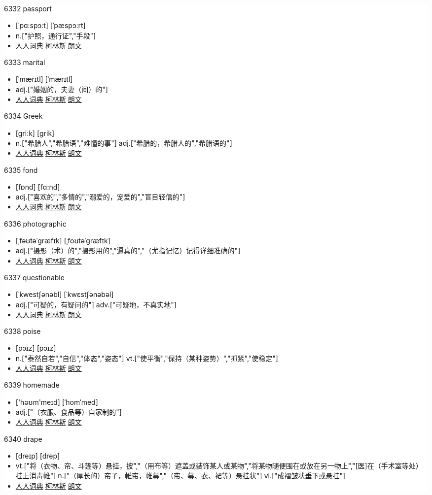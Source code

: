 6332 passport 
- [ˈpɑ:spɔ:t]  [ˈpæspɔ:rt] 
- n.["护照，通行证","手段"]   
- [人人词典](https://www.91dict.com/words?w=passport) [柯林斯](https://www.collinsdictionary.com/zh/dictionary/english/passport) [朗文](https://www.ldoceonline.com/dictionary/passport) 

6333 marital 
- [ˈmærɪtl]  [ˈmærɪtl] 
- adj.["婚姻的，夫妻（间）的"]   
- [人人词典](https://www.91dict.com/words?w=marital) [柯林斯](https://www.collinsdictionary.com/zh/dictionary/english/marital) [朗文](https://www.ldoceonline.com/dictionary/marital) 

6334 Greek 
- [gri:k]  [ɡrik] 
- n.["希腊人","希腊语","难懂的事"]  adj.["希腊的，希腊人的","希腊语的"]   
- [人人词典](https://www.91dict.com/words?w=Greek) [柯林斯](https://www.collinsdictionary.com/zh/dictionary/english/Greek) [朗文](https://www.ldoceonline.com/dictionary/Greek) 

6335 fond 
- [fɒnd]  [fɑ:nd] 
- adj.["喜欢的","多情的","溺爱的，宠爱的","盲目轻信的"]   
- [人人词典](https://www.91dict.com/words?w=fond) [柯林斯](https://www.collinsdictionary.com/zh/dictionary/english/fond) [朗文](https://www.ldoceonline.com/dictionary/fond) 

6336 photographic 
- [ˌfəʊtəˈgræfɪk]  [ˌfoʊtəˈgræfɪk] 
- adj.["摄影（术）的","摄影用的","逼真的","（尤指记忆）记得详细准确的"]   
- [人人词典](https://www.91dict.com/words?w=photographic) [柯林斯](https://www.collinsdictionary.com/zh/dictionary/english/photographic) [朗文](https://www.ldoceonline.com/dictionary/photographic) 

6337 questionable 
- [ˈkwestʃənəbl]  [ˈkwɛstʃənəbəl] 
- adj.["可疑的，有疑问的"]  adv.["可疑地，不真实地"]   
- [人人词典](https://www.91dict.com/words?w=questionable) [柯林斯](https://www.collinsdictionary.com/zh/dictionary/english/questionable) [朗文](https://www.ldoceonline.com/dictionary/questionable) 

6338 poise 
- [pɔɪz]  [pɔɪz] 
- n.["泰然自若","自信","体态","姿态"]  vt.["使平衡","保持（某种姿势）","抓紧","使稳定"]   
- [人人词典](https://www.91dict.com/words?w=poise) [柯林斯](https://www.collinsdictionary.com/zh/dictionary/english/poise) [朗文](https://www.ldoceonline.com/dictionary/poise) 

6339 homemade 
- ['həʊm'meɪd]  [ˈhomˈmed] 
- adj.["（衣服、食品等）自家制的"]   
- [人人词典](https://www.91dict.com/words?w=homemade) [柯林斯](https://www.collinsdictionary.com/zh/dictionary/english/homemade) [朗文](https://www.ldoceonline.com/dictionary/homemade) 

6340 drape 
- [dreɪp]  [drep] 
- vt.["将（衣物、帘、斗篷等）悬挂，披","（用布等）遮盖或装饰某人或某物","将某物随便围在或放在另一物上","[医]在（手术室等处）挂上消毒帷"]  n.["（厚长的）帘子，帷帘，帷幕","（帘、幕、衣、裙等）悬挂状"]  vi.["成褶皱状垂下或悬挂"]   
- [人人词典](https://www.91dict.com/words?w=drape) [柯林斯](https://www.collinsdictionary.com/zh/dictionary/english/drape) [朗文](https://www.ldoceonline.com/dictionary/drape) 
